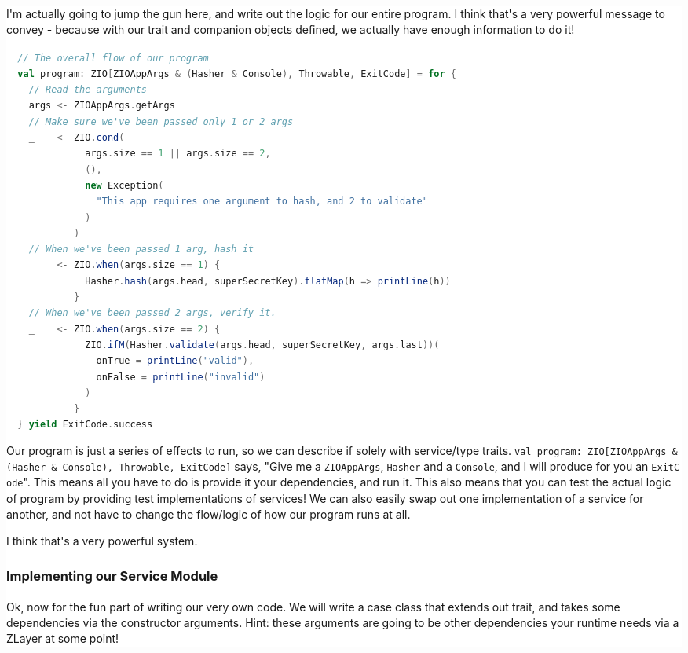 I'm actually going to jump the gun here, and write out the logic for our entire program. I think that's a very powerful
message to convey - because with our trait and companion objects defined, we actually have enough information to do it!

```scala
  // The overall flow of our program
  val program: ZIO[ZIOAppArgs & (Hasher & Console), Throwable, ExitCode] = for {
    // Read the arguments
    args <- ZIOAppArgs.getArgs
    // Make sure we've been passed only 1 or 2 args
    _    <- ZIO.cond(
              args.size == 1 || args.size == 2,
              (),
              new Exception(
                "This app requires one argument to hash, and 2 to validate"
              )
            )
    // When we've been passed 1 arg, hash it
    _    <- ZIO.when(args.size == 1) {
              Hasher.hash(args.head, superSecretKey).flatMap(h => printLine(h))
            }
    // When we've been passed 2 args, verify it.
    _    <- ZIO.when(args.size == 2) {
              ZIO.ifM(Hasher.validate(args.head, superSecretKey, args.last))(
                onTrue = printLine("valid"),
                onFalse = printLine("invalid")
              )
            }
  } yield ExitCode.success
```

Our program is just a series of effects to run, so we can describe if solely with service/type traits.
`val program: ZIO[ZIOAppArgs & (Hasher & Console), Throwable, ExitCode]` says, "Give me a `ZIOAppArgs`, `Hasher` and a
`Console`, and I will produce for you an `ExitCode`". This means all you have to do is provide it your dependencies, and
run it. This also means that you can test the actual logic of program by providing test implementations of services! We
can also easily swap out one implementation of a service for another, and not have to change the flow/logic of how our
program runs at all.

I think that's a very powerful system.

### Implementing our Service Module

Ok, now for the fun part of writing our very own code. We will write a case class that extends out trait, and takes some
dependencies via the constructor arguments. Hint: these arguments are going to be other dependencies your runtime needs
via a ZLayer at some point!
